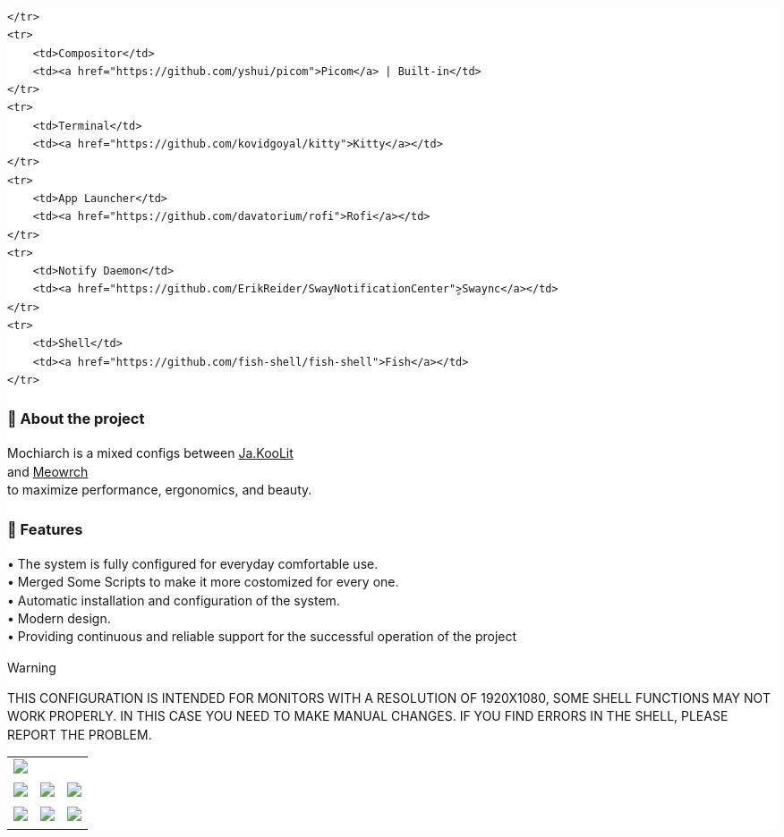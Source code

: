 	</tr>
	<tr>
	    <td>Compositor</td>
	    <td><a href="https://github.com/yshui/picom">Picom</a> | Built-in</td>
	</tr>
	<tr>
	    <td>Terminal</td>
	    <td><a href="https://github.com/kovidgoyal/kitty">Kitty</a></td>
	</tr>
	<tr>
	    <td>App Launcher</td>
	    <td><a href="https://github.com/davatorium/rofi">Rofi</a></td>
	</tr>
	<tr>
	    <td>Notify Daemon</td>
	    <td><a href="https://github.com/ErikReider/SwayNotificationCenter">ٍSwaync</a></td>
	</tr>
	<tr>
	    <td>Shell</td>
	    <td><a href="https://github.com/fish-shell/fish-shell">Fish</a></td>
	</tr>
</table>
<div align="left">
	<h3> 📝 About the project</h2> 
	<p>
	Mochiarch is a mixed configs between <a href="https://github.com/JaKooLit/Hyprland-Dots"> Ja.KooLit </a><br> and <a href="https://github.com/meowrch/meowrch">Meowrch</a><br> to maximize performance, ergonomics, and beauty.
	</p>
	<h3>🚀 Features</h2>
	<p>
	• The system is fully configured for everyday comfortable use.<br>
	• Merged Some Scripts to make it more costomized for every one.<br>
	• Automatic installation and configuration of the system.<br>
	• Modern design.<br>
	• Providing continuous and reliable support for the successful operation of the project<br>
	</p>
</div>

> [!WARNING]
> THIS CONFIGURATION IS INTENDED FOR MONITORS WITH A RESOLUTION OF 1920X1080,
> SOME SHELL FUNCTIONS MAY NOT WORK PROPERLY.
> IN THIS CASE YOU NEED TO MAKE MANUAL CHANGES.
> IF YOU FIND ERRORS IN THE SHELL, PLEASE REPORT THE PROBLEM.



<table align="center">
  <tr>
    <td colspan="4"><img src=".meta/assets/1.png"></td>
  </tr>
  <tr>
    <td colspan="1"><img src=".meta/assets/2.png"></td>
    <td colspan="1"><img src=".meta/assets/3.png"></td>
    <td colspan="1"><img src=".meta/assets/4.png"></td>
  </tr>
  <tr>
	<td colspan="1"><img src=".meta/assets/5.png"></td>
	<td colspan="1"><img src=".meta/assets/6.png"></td>
	<td colspan="1"><img src=".meta/assets/7.png"></td>
  </tr>